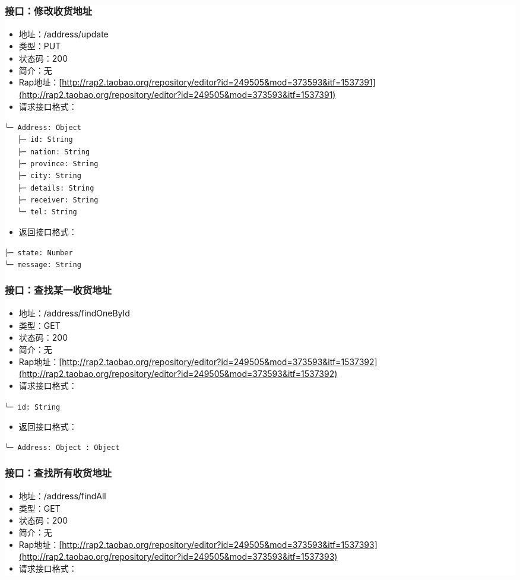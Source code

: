 
### 接口：修改收货地址
* 地址：/address/update
* 类型：PUT
* 状态码：200
* 简介：无
* Rap地址：[http://rap2.taobao.org/repository/editor?id=249505&mod=373593&itf=1537391](http://rap2.taobao.org/repository/editor?id=249505&mod=373593&itf=1537391)
* 请求接口格式：

```
└─ Address: Object 
   ├─ id: String 
   ├─ nation: String 
   ├─ province: String 
   ├─ city: String 
   ├─ details: String 
   ├─ receiver: String 
   └─ tel: String 

```

* 返回接口格式：

```
├─ state: Number 
└─ message: String 

```


### 接口：查找某一收货地址
* 地址：/address/findOneById
* 类型：GET
* 状态码：200
* 简介：无
* Rap地址：[http://rap2.taobao.org/repository/editor?id=249505&mod=373593&itf=1537392](http://rap2.taobao.org/repository/editor?id=249505&mod=373593&itf=1537392)
* 请求接口格式：

```
└─ id: String 

```

* 返回接口格式：

```
└─ Address: Object : Object 

```


### 接口：查找所有收货地址
* 地址：/address/findAll
* 类型：GET
* 状态码：200
* 简介：无
* Rap地址：[http://rap2.taobao.org/repository/editor?id=249505&mod=373593&itf=1537393](http://rap2.taobao.org/repository/editor?id=249505&mod=373593&itf=1537393)
* 请求接口格式：
